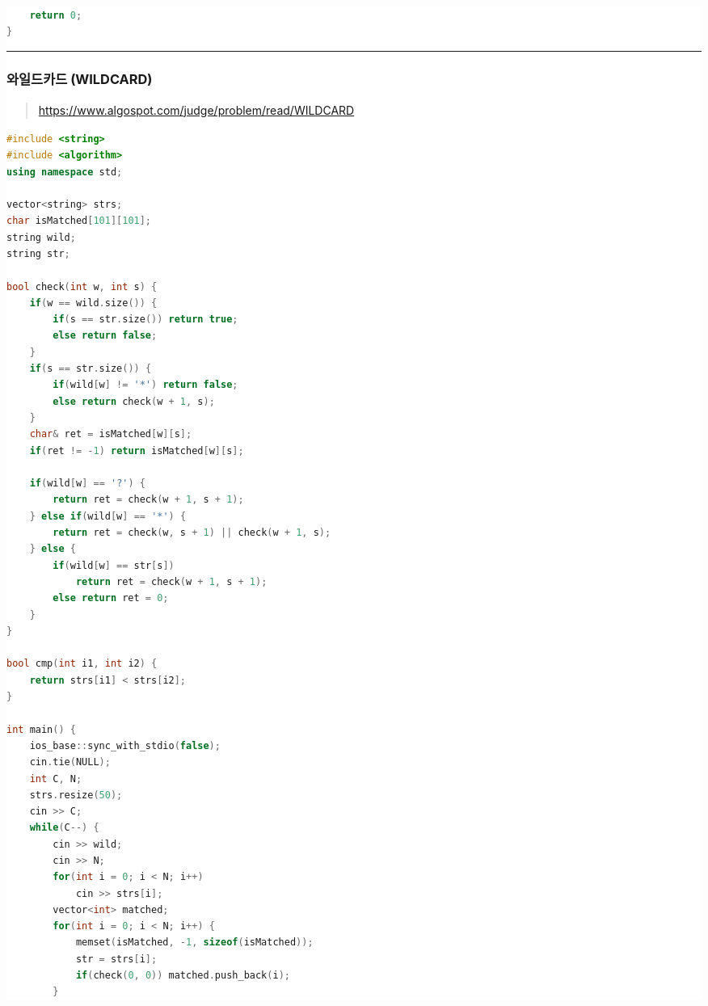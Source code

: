 ```cpp
    return 0;
}
```

***

### 와일드카드 (WILDCARD) 

> https://www.algospot.com/judge/problem/read/WILDCARD 

```cpp
#include <string>
#include <algorithm>
using namespace std;

vector<string> strs;
char isMatched[101][101];
string wild;
string str;

bool check(int w, int s) {
    if(w == wild.size()) {
        if(s == str.size()) return true;
        else return false;
    }
    if(s == str.size()) {
        if(wild[w] != '*') return false;
        else return check(w + 1, s);
    }
    char& ret = isMatched[w][s];
    if(ret != -1) return isMatched[w][s];

    if(wild[w] == '?') {
        return ret = check(w + 1, s + 1);
    } else if(wild[w] == '*') {
        return ret = check(w, s + 1) || check(w + 1, s);
    } else {
        if(wild[w] == str[s])
            return ret = check(w + 1, s + 1);
        else return ret = 0;
    }
}

bool cmp(int i1, int i2) {
    return strs[i1] < strs[i2];
}

int main() {
    ios_base::sync_with_stdio(false);
    cin.tie(NULL);
    int C, N;
    strs.resize(50);
    cin >> C;
    while(C--) {
        cin >> wild;
        cin >> N;
        for(int i = 0; i < N; i++)
            cin >> strs[i];
        vector<int> matched;
        for(int i = 0; i < N; i++) {
            memset(isMatched, -1, sizeof(isMatched));
            str = strs[i];
            if(check(0, 0)) matched.push_back(i);
        }
```